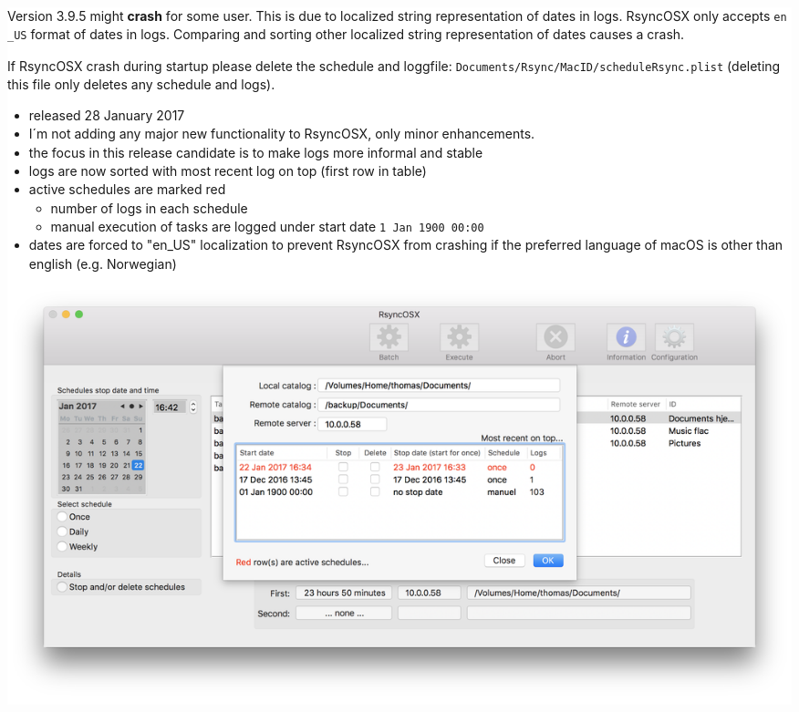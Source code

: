 Version 3.9.5 might **crash** for some user. This is due to localized string representation of dates in logs. RsyncOSX only accepts `en_US` format of dates in logs. Comparing and sorting other localized string representation of dates causes a crash.

If RsyncOSX crash during startup please delete the schedule and loggfile: `Documents/Rsync/MacID/scheduleRsync.plist` (deleting this file only deletes any schedule and logs).


- released 28 January 2017
- I´m not adding any major new functionality to RsyncOSX, only minor enhancements.
- the focus in this release candidate is to make logs more informal and stable
- logs are now sorted with most recent log on top (first row in table)
- active schedules are marked red
	- number of logs in each schedule
	- manual execution of tasks are logged under start date `1 Jan 1900 00:00`
- dates are forced to "en_US" localization to prevent RsyncOSX from crashing if the preferred language of macOS is other than english (e.g. Norwegian)

![Shedules](screenshots/3.9.5rc/screen2.png)